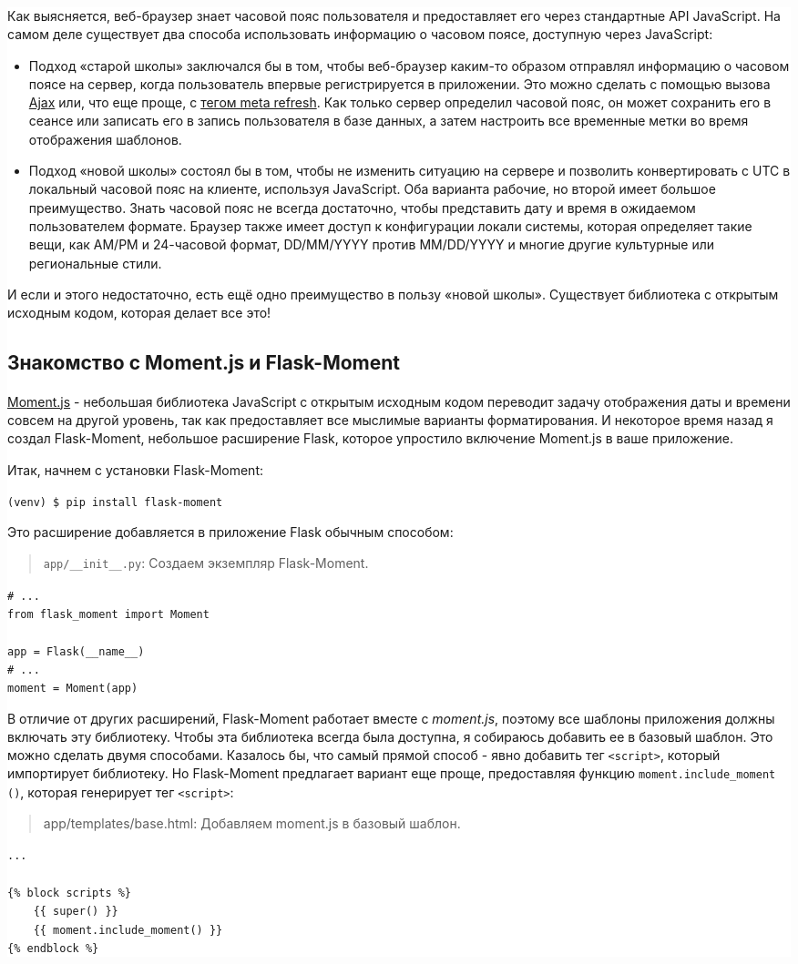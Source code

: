 Как выясняется, веб-браузер знает часовой пояс пользователя и предоставляет его через стандартные API JavaScript. На самом деле существует два способа использовать информацию о часовом поясе, доступную через JavaScript:

- Подход «старой школы» заключался бы в том, чтобы веб-браузер каким-то образом отправлял информацию о часовом поясе на сервер, когда пользователь впервые регистрируется в приложении. Это можно сделать с помощью вызова [Ajax](http://en.wikipedia.org/wiki/Ajax_(programming)) или, что еще проще, с [тегом meta refresh](http://en.wikipedia.org/wiki/Meta_refresh). Как только сервер определил часовой пояс, он может сохранить его в сеансе  или записать его в запись пользователя в базе данных, а затем настроить все временные метки во время отображения шаблонов.

- Подход «новой школы» состоял бы в том, чтобы не изменить ситуацию на сервере и позволить конвертировать с UTC в локальный часовой пояс на клиенте, используя JavaScript.
Оба варианта рабочие, но второй имеет большое преимущество. Знать часовой пояс не всегда достаточно, чтобы представить дату и время в ожидаемом пользователем формате. Браузер также имеет доступ к конфигурации локали системы, которая определяет такие вещи, как AM/PM и 24-часовой формат, DD/MM/YYYY против MM/DD/YYYY и многие другие культурные или региональные стили.

И если и этого недостаточно, есть ещё одно преимущество в пользу «новой школы». Существует библиотека с открытым исходным кодом, которая делает все это!

## Знакомство с  Moment.js и Flask-Moment ##
[Moment.js](http://momentjs.com/) - небольшая библиотека JavaScript с открытым исходным кодом переводит задачу отображения даты и времени совсем на другой уровень, так как предоставляет все мыслимые варианты форматирования. И некоторое время назад я создал Flask-Moment, небольшое расширение Flask, которое упростило включение Moment.js в ваше приложение.

Итак, начнем с установки Flask-Moment:

	(venv) $ pip install flask-moment

Это расширение добавляется в приложение Flask обычным способом:

> `app/__init__.py`: Создаем экземпляр Flask-Moment.

    # ...
    from flask_moment import Moment
    
    app = Flask(__name__)
    # ...
    moment = Moment(app)

В отличие от других расширений, Flask-Moment работает вместе с *moment.js*, поэтому все шаблоны приложения должны включать эту библиотеку. Чтобы эта библиотека всегда была доступна, я собираюсь добавить ее в базовый шаблон. Это можно сделать двумя способами. Казалось бы, что самый прямой способ - явно добавить тег `<script>`, который импортирует библиотеку. Но Flask-Moment предлагает вариант еще проще, предоставляя функцию `moment.include_moment()`, которая генерирует тег `<script>`:

> app/templates/base.html: Добавляем moment.js в базовый шаблон.

	...
	
	{% block scripts %}
	    {{ super() }}
	    {{ moment.include_moment() }}
	{% endblock %}
